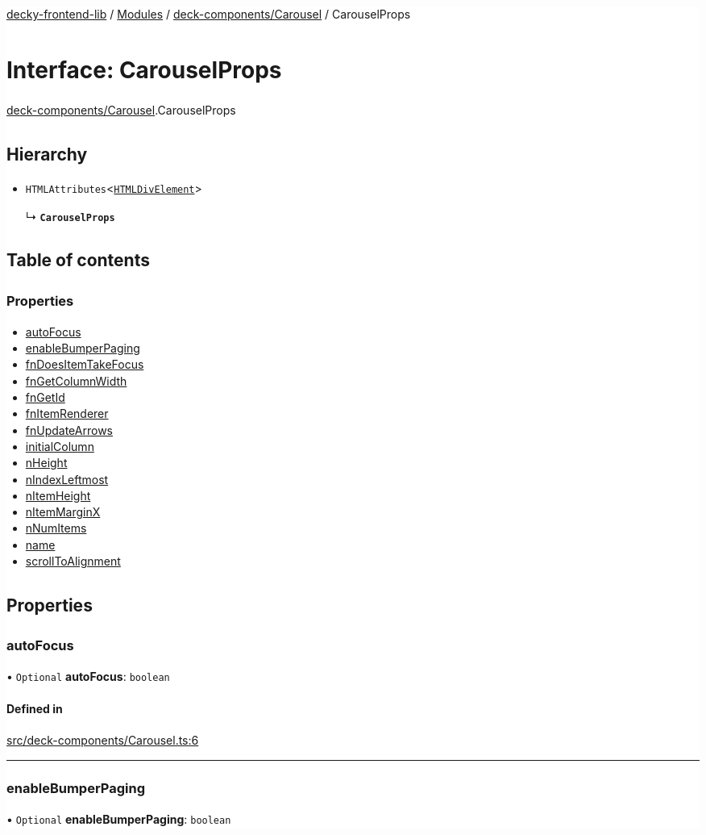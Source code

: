 [decky-frontend-lib](../README.md) / [Modules](../modules.md) / [deck-components/Carousel](../modules/deck_components_Carousel.md) / CarouselProps

# Interface: CarouselProps

[deck-components/Carousel](../modules/deck_components_Carousel.md).CarouselProps

## Hierarchy

- `HTMLAttributes`<[`HTMLDivElement`]( https://developer.mozilla.org/en-US/docs/Web/API/HTMLDivElement )\>

  ↳ **`CarouselProps`**

## Table of contents

### Properties

- [autoFocus](deck_components_Carousel.CarouselProps.md#autofocus)
- [enableBumperPaging](deck_components_Carousel.CarouselProps.md#enablebumperpaging)
- [fnDoesItemTakeFocus](deck_components_Carousel.CarouselProps.md#fndoesitemtakefocus)
- [fnGetColumnWidth](deck_components_Carousel.CarouselProps.md#fngetcolumnwidth)
- [fnGetId](deck_components_Carousel.CarouselProps.md#fngetid)
- [fnItemRenderer](deck_components_Carousel.CarouselProps.md#fnitemrenderer)
- [fnUpdateArrows](deck_components_Carousel.CarouselProps.md#fnupdatearrows)
- [initialColumn](deck_components_Carousel.CarouselProps.md#initialcolumn)
- [nHeight](deck_components_Carousel.CarouselProps.md#nheight)
- [nIndexLeftmost](deck_components_Carousel.CarouselProps.md#nindexleftmost)
- [nItemHeight](deck_components_Carousel.CarouselProps.md#nitemheight)
- [nItemMarginX](deck_components_Carousel.CarouselProps.md#nitemmarginx)
- [nNumItems](deck_components_Carousel.CarouselProps.md#nnumitems)
- [name](deck_components_Carousel.CarouselProps.md#name)
- [scrollToAlignment](deck_components_Carousel.CarouselProps.md#scrolltoalignment)

## Properties

### autoFocus

• `Optional` **autoFocus**: `boolean`

#### Defined in

[src/deck-components/Carousel.ts:6](https://github.com/SteamDeckHomebrew/decky-frontend-lib/blob/e1f64a3/src/deck-components/Carousel.ts#L6)

___

### enableBumperPaging

• `Optional` **enableBumperPaging**: `boolean`
